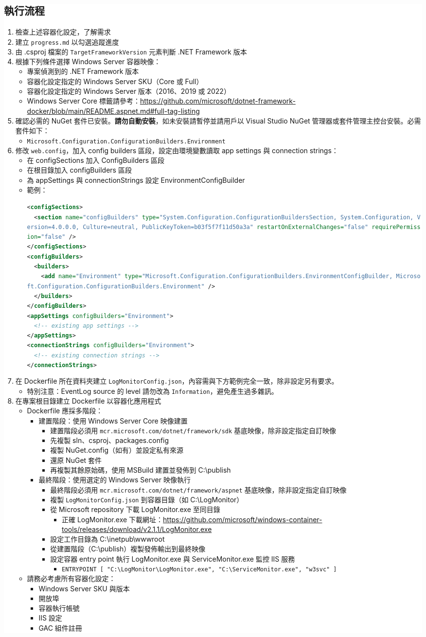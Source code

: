 ## 執行流程

1. 檢查上述容器化設定，了解需求
2. 建立 `progress.md` 以勾選追蹤進度
3. 由 .csproj 檔案的 `TargetFrameworkVersion` 元素判斷 .NET Framework 版本
4. 根據下列條件選擇 Windows Server 容器映像：
   - 專案偵測到的 .NET Framework 版本
   - 容器化設定指定的 Windows Server SKU（Core 或 Full）
   - 容器化設定指定的 Windows Server 版本（2016、2019 或 2022）
   - Windows Server Core 標籤請參考：https://github.com/microsoft/dotnet-framework-docker/blob/main/README.aspnet.md#full-tag-listing
5. 確認必需的 NuGet 套件已安裝。**請勿自動安裝**，如未安裝請暫停並請用戶以 Visual Studio NuGet 管理器或套件管理主控台安裝。必需套件如下：
   - `Microsoft.Configuration.ConfigurationBuilders.Environment`
6. 修改 `web.config`，加入 config builders 區段，設定由環境變數讀取 app settings 與 connection strings：
   - 在 configSections 加入 ConfigBuilders 區段
   - 在根目錄加入 configBuilders 區段
   - 為 appSettings 與 connectionStrings 設定 EnvironmentConfigBuilder
   - 範例：
     ```xml
     <configSections>
       <section name="configBuilders" type="System.Configuration.ConfigurationBuildersSection, System.Configuration, Version=4.0.0.0, Culture=neutral, PublicKeyToken=b03f5f7f11d50a3a" restartOnExternalChanges="false" requirePermission="false" />
     </configSections>
     <configBuilders>
       <builders>
         <add name="Environment" type="Microsoft.Configuration.ConfigurationBuilders.EnvironmentConfigBuilder, Microsoft.Configuration.ConfigurationBuilders.Environment" />
       </builders>
     </configBuilders>
     <appSettings configBuilders="Environment">
       <!-- existing app settings -->
     </appSettings>
     <connectionStrings configBuilders="Environment">
       <!-- existing connection strings -->
     </connectionStrings>
     ```
7. 在 Dockerfile 所在資料夾建立 `LogMonitorConfig.json`，內容需與下方範例完全一致，除非設定另有要求。
   - 特別注意：EventLog source 的 level 請勿改為 `Information`，避免產生過多雜訊。
8. 在專案根目錄建立 Dockerfile 以容器化應用程式
   - Dockerfile 應採多階段：
     - 建置階段：使用 Windows Server Core 映像建置
       - 建置階段必須用 `mcr.microsoft.com/dotnet/framework/sdk` 基底映像，除非設定指定自訂映像
       - 先複製 sln、csproj、packages.config
       - 複製 NuGet.config（如有）並設定私有來源
       - 還原 NuGet 套件       
       - 再複製其餘原始碼，使用 MSBuild 建置並發佈到 C:\publish
     - 最終階段：使用選定的 Windows Server 映像執行
       - 最終階段必須用 `mcr.microsoft.com/dotnet/framework/aspnet` 基底映像，除非設定指定自訂映像
       - 複製 `LogMonitorConfig.json` 到容器目錄（如 C:\LogMonitor）
       - 從 Microsoft repository 下載 LogMonitor.exe 至同目錄
           - 正確 LogMonitor.exe 下載網址：https://github.com/microsoft/windows-container-tools/releases/download/v2.1.1/LogMonitor.exe
       - 設定工作目錄為 C:\inetpub\wwwroot
       - 從建置階段（C:\publish）複製發佈輸出到最終映像
       - 設定容器 entry point 執行 LogMonitor.exe 與 ServiceMonitor.exe 監控 IIS 服務
           - `ENTRYPOINT [ "C:\LogMonitor\LogMonitor.exe", "C:\ServiceMonitor.exe", "w3svc" ]`
   - 請務必考慮所有容器化設定：
     - Windows Server SKU 與版本
     - 開放埠
     - 容器執行帳號
     - IIS 設定
     - GAC 組件註冊